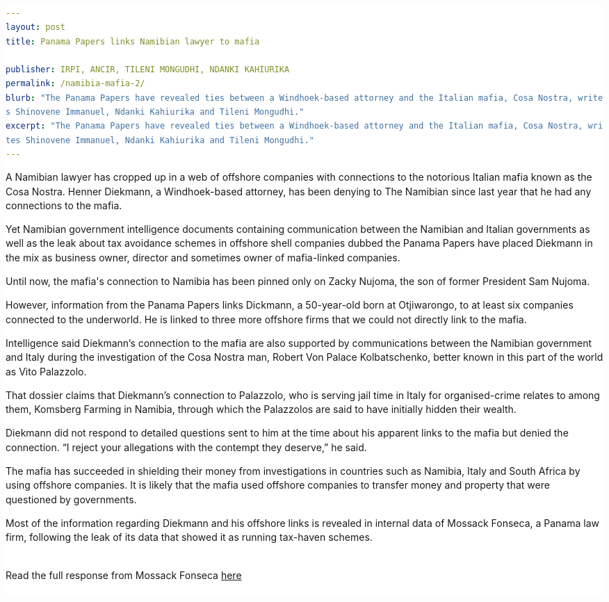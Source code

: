 ```yaml
---
layout: post
title: Panama Papers links Namibian lawyer to mafia

publisher: IRPI, ANCIR, TILENI MONGUDHI, NDANKI KAHIURIKA
permalink: /namibia-mafia-2/
blurb: "The Panama Papers have revealed ties between a Windhoek-based attorney and the Italian mafia, Cosa Nostra, writes Shinovene Immanuel, Ndanki Kahiurika and Tileni Mongudhi."
excerpt: "The Panama Papers have revealed ties between a Windhoek-based attorney and the Italian mafia, Cosa Nostra, writes Shinovene Immanuel, Ndanki Kahiurika and Tileni Mongudhi."
---
```


A Namibian lawyer has cropped up in a web of offshore companies with connections to the notorious Italian mafia known as the Cosa Nostra.
Henner Diekmann, a Windhoek-based attorney, has been denying to The Namibian since last year that he had any connections to the mafia.

Yet Namibian government intelligence documents containing communication between the Namibian and Italian governments as well as the leak about tax avoidance schemes in offshore shell companies dubbed the Panama Papers have placed Diekmann in the mix as business owner, director and sometimes owner of mafia-linked companies.

Until now, the mafia's connection to Namibia has been pinned only on Zacky Nujoma, the son of former President Sam Nujoma.

However, information from the Panama Papers links Dickmann, a 50-year-old born at Otjiwarongo, to at least six companies connected to the underworld. He is linked to three more offshore firms that we could not directly link to the mafia.

Intelligence said Diekmann’s connection to the mafia are also supported by communications between the Namibian government and Italy during the investigation of the Cosa Nostra man, Robert Von Palace Kolbatschenko, better known in this part of the world as Vito Palazzolo.

That dossier claims that Diekmann’s connection to Palazzolo, who is serving jail time in Italy for organised-crime relates to among them, Komsberg Farming in Namibia, through which the Palazzolos are said to have initially hidden their wealth.

Diekmann did not respond to detailed questions sent to him at the time about his apparent links to the mafia but denied the connection. “I reject your allegations with the contempt they deserve,” he said.

The mafia has succeeded in shielding their money from investigations in countries such as Namibia, Italy and South Africa by using offshore companies. It is likely that the mafia used offshore companies to transfer money and property that were questioned by governments.

Most of the information regarding Diekmann and his offshore links is revealed in internal data of Mossack Fonseca, a Panama law firm, following the leak of its data that showed it as running tax-haven schemes. 


<br/>
<div class="panel panel-default">
  <div class="panel-heading">
  Read the full response from Mossack Fonseca <a href="https://sourceafrica.net/documents/24692-ANCIR-L-PanamaPapers-L-Mossack-Fonseca-Responds.html" target="_blank">here</a>
  </div>
</div>
<br/>
